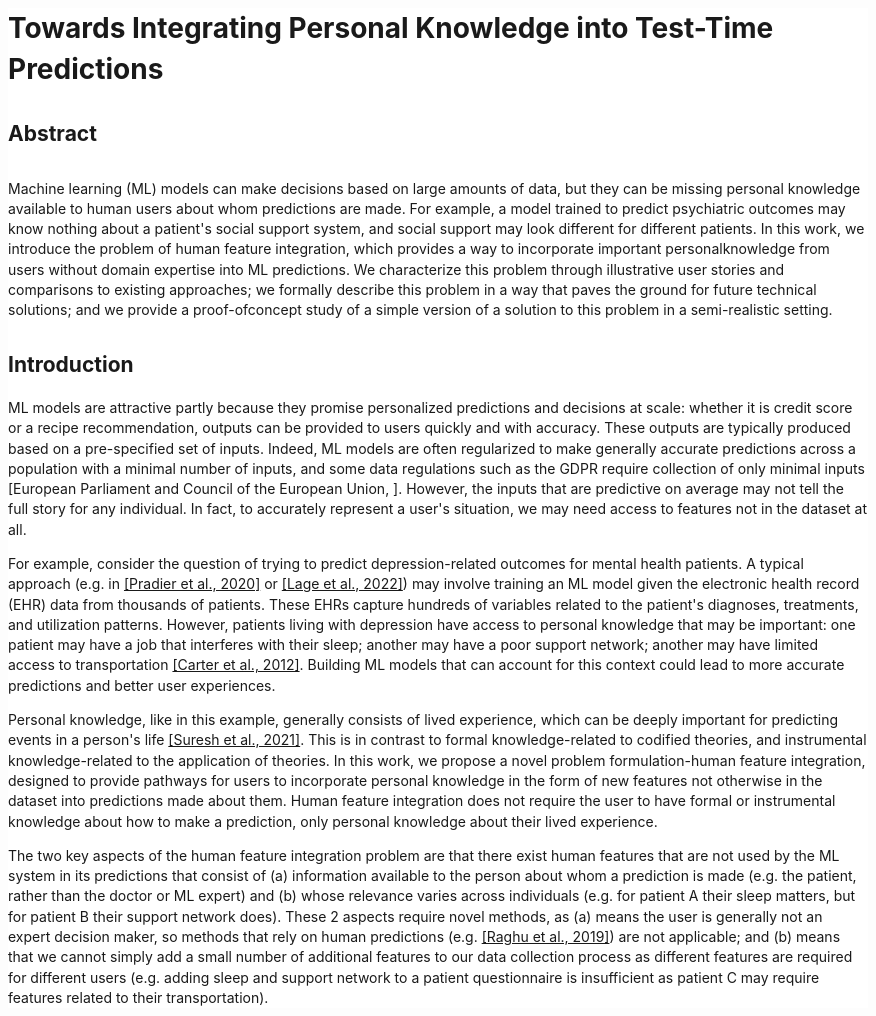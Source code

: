 # Towards Integrating Personal Knowledge into Test-Time Predictions

## Abstract

## 

Machine learning (ML) models can make decisions based on large amounts of data, but they can be missing personal knowledge available to human users about whom predictions are made. For example, a model trained to predict psychiatric outcomes may know nothing about a patient's social support system, and social support may look different for different patients. In this work, we introduce the problem of human feature integration, which provides a way to incorporate important personalknowledge from users without domain expertise into ML predictions. We characterize this problem through illustrative user stories and comparisons to existing approaches; we formally describe this problem in a way that paves the ground for future technical solutions; and we provide a proof-ofconcept study of a simple version of a solution to this problem in a semi-realistic setting.

## Introduction

ML models are attractive partly because they promise personalized predictions and decisions at scale: whether it is credit score or a recipe recommendation, outputs can be provided to users quickly and with accuracy. These outputs are typically produced based on a pre-specified set of inputs. Indeed, ML models are often regularized to make generally accurate predictions across a population with a minimal number of inputs, and some data regulations such as the GDPR require collection of only minimal inputs [European Parliament and Council of the European Union, ]. However, the inputs that are predictive on average may not tell the full story for any individual. In fact, to accurately represent a user's situation, we may need access to features not in the dataset at all.

For example, consider the question of trying to predict depression-related outcomes for mental health patients. A typical approach (e.g. in [[Pradier et al., 2020]](#b4) or [[Lage et al., 2022]](#b2)) may involve training an ML model given the electronic health record (EHR) data from thousands of patients. These EHRs capture hundreds of variables related to the patient's diagnoses, treatments, and utilization patterns. However, patients living with depression have access to personal knowledge that may be important: one patient may have a job that interferes with their sleep; another may have a poor support network; another may have limited access to transportation [[Carter et al., 2012]](#b1). Building ML models that can account for this context could lead to more accurate predictions and better user experiences.

Personal knowledge, like in this example, generally consists of lived experience, which can be deeply important for predicting events in a person's life [[Suresh et al., 2021]](#b6). This is in contrast to formal knowledge-related to codified theories, and instrumental knowledge-related to the application of theories. In this work, we propose a novel problem formulation-human feature integration, designed to provide pathways for users to incorporate personal knowledge in the form of new features not otherwise in the dataset into predictions made about them. Human feature integration does not require the user to have formal or instrumental knowledge about how to make a prediction, only personal knowledge about their lived experience.

The two key aspects of the human feature integration problem are that there exist human features that are not used by the ML system in its predictions that consist of (a) information available to the person about whom a prediction is made (e.g. the patient, rather than the doctor or ML expert) and (b) whose relevance varies across individuals (e.g. for patient A their sleep matters, but for patient B their support network does). These 2 aspects require novel methods, as (a) means the user is generally not an expert decision maker, so methods that rely on human predictions (e.g. [[Raghu et al., 2019]](#b6)) are not applicable; and (b) means that we cannot simply add a small number of additional features to our data collection process as different features are required for different users (e.g. adding sleep and support network to a patient questionnaire is insufficient as patient C may require features related to their transportation).
